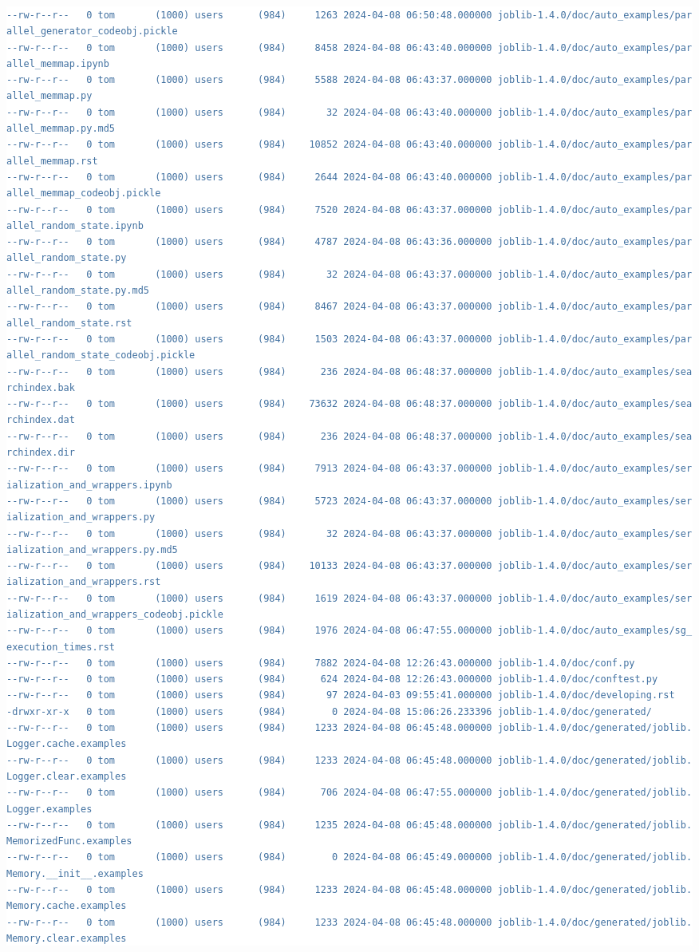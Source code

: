 ```diff
--rw-r--r--   0 tom       (1000) users      (984)     1263 2024-04-08 06:50:48.000000 joblib-1.4.0/doc/auto_examples/parallel_generator_codeobj.pickle
--rw-r--r--   0 tom       (1000) users      (984)     8458 2024-04-08 06:43:40.000000 joblib-1.4.0/doc/auto_examples/parallel_memmap.ipynb
--rw-r--r--   0 tom       (1000) users      (984)     5588 2024-04-08 06:43:37.000000 joblib-1.4.0/doc/auto_examples/parallel_memmap.py
--rw-r--r--   0 tom       (1000) users      (984)       32 2024-04-08 06:43:40.000000 joblib-1.4.0/doc/auto_examples/parallel_memmap.py.md5
--rw-r--r--   0 tom       (1000) users      (984)    10852 2024-04-08 06:43:40.000000 joblib-1.4.0/doc/auto_examples/parallel_memmap.rst
--rw-r--r--   0 tom       (1000) users      (984)     2644 2024-04-08 06:43:40.000000 joblib-1.4.0/doc/auto_examples/parallel_memmap_codeobj.pickle
--rw-r--r--   0 tom       (1000) users      (984)     7520 2024-04-08 06:43:37.000000 joblib-1.4.0/doc/auto_examples/parallel_random_state.ipynb
--rw-r--r--   0 tom       (1000) users      (984)     4787 2024-04-08 06:43:36.000000 joblib-1.4.0/doc/auto_examples/parallel_random_state.py
--rw-r--r--   0 tom       (1000) users      (984)       32 2024-04-08 06:43:37.000000 joblib-1.4.0/doc/auto_examples/parallel_random_state.py.md5
--rw-r--r--   0 tom       (1000) users      (984)     8467 2024-04-08 06:43:37.000000 joblib-1.4.0/doc/auto_examples/parallel_random_state.rst
--rw-r--r--   0 tom       (1000) users      (984)     1503 2024-04-08 06:43:37.000000 joblib-1.4.0/doc/auto_examples/parallel_random_state_codeobj.pickle
--rw-r--r--   0 tom       (1000) users      (984)      236 2024-04-08 06:48:37.000000 joblib-1.4.0/doc/auto_examples/searchindex.bak
--rw-r--r--   0 tom       (1000) users      (984)    73632 2024-04-08 06:48:37.000000 joblib-1.4.0/doc/auto_examples/searchindex.dat
--rw-r--r--   0 tom       (1000) users      (984)      236 2024-04-08 06:48:37.000000 joblib-1.4.0/doc/auto_examples/searchindex.dir
--rw-r--r--   0 tom       (1000) users      (984)     7913 2024-04-08 06:43:37.000000 joblib-1.4.0/doc/auto_examples/serialization_and_wrappers.ipynb
--rw-r--r--   0 tom       (1000) users      (984)     5723 2024-04-08 06:43:37.000000 joblib-1.4.0/doc/auto_examples/serialization_and_wrappers.py
--rw-r--r--   0 tom       (1000) users      (984)       32 2024-04-08 06:43:37.000000 joblib-1.4.0/doc/auto_examples/serialization_and_wrappers.py.md5
--rw-r--r--   0 tom       (1000) users      (984)    10133 2024-04-08 06:43:37.000000 joblib-1.4.0/doc/auto_examples/serialization_and_wrappers.rst
--rw-r--r--   0 tom       (1000) users      (984)     1619 2024-04-08 06:43:37.000000 joblib-1.4.0/doc/auto_examples/serialization_and_wrappers_codeobj.pickle
--rw-r--r--   0 tom       (1000) users      (984)     1976 2024-04-08 06:47:55.000000 joblib-1.4.0/doc/auto_examples/sg_execution_times.rst
--rw-r--r--   0 tom       (1000) users      (984)     7882 2024-04-08 12:26:43.000000 joblib-1.4.0/doc/conf.py
--rw-r--r--   0 tom       (1000) users      (984)      624 2024-04-08 12:26:43.000000 joblib-1.4.0/doc/conftest.py
--rw-r--r--   0 tom       (1000) users      (984)       97 2024-04-03 09:55:41.000000 joblib-1.4.0/doc/developing.rst
-drwxr-xr-x   0 tom       (1000) users      (984)        0 2024-04-08 15:06:26.233396 joblib-1.4.0/doc/generated/
--rw-r--r--   0 tom       (1000) users      (984)     1233 2024-04-08 06:45:48.000000 joblib-1.4.0/doc/generated/joblib.Logger.cache.examples
--rw-r--r--   0 tom       (1000) users      (984)     1233 2024-04-08 06:45:48.000000 joblib-1.4.0/doc/generated/joblib.Logger.clear.examples
--rw-r--r--   0 tom       (1000) users      (984)      706 2024-04-08 06:47:55.000000 joblib-1.4.0/doc/generated/joblib.Logger.examples
--rw-r--r--   0 tom       (1000) users      (984)     1235 2024-04-08 06:45:48.000000 joblib-1.4.0/doc/generated/joblib.MemorizedFunc.examples
--rw-r--r--   0 tom       (1000) users      (984)        0 2024-04-08 06:45:49.000000 joblib-1.4.0/doc/generated/joblib.Memory.__init__.examples
--rw-r--r--   0 tom       (1000) users      (984)     1233 2024-04-08 06:45:48.000000 joblib-1.4.0/doc/generated/joblib.Memory.cache.examples
--rw-r--r--   0 tom       (1000) users      (984)     1233 2024-04-08 06:45:48.000000 joblib-1.4.0/doc/generated/joblib.Memory.clear.examples
```
